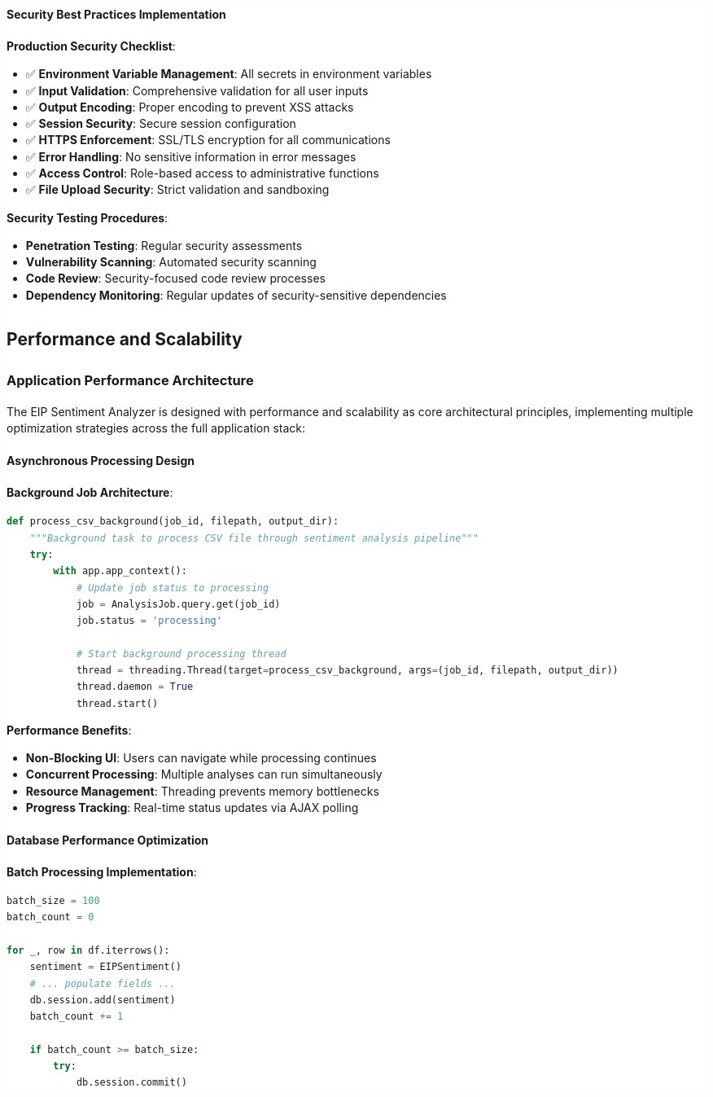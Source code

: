 #### Security Best Practices Implementation

**Production Security Checklist**:
- ✅ **Environment Variable Management**: All secrets in environment variables
- ✅ **Input Validation**: Comprehensive validation for all user inputs
- ✅ **Output Encoding**: Proper encoding to prevent XSS attacks
- ✅ **Session Security**: Secure session configuration
- ✅ **HTTPS Enforcement**: SSL/TLS encryption for all communications
- ✅ **Error Handling**: No sensitive information in error messages
- ✅ **Access Control**: Role-based access to administrative functions
- ✅ **File Upload Security**: Strict validation and sandboxing

**Security Testing Procedures**:
- **Penetration Testing**: Regular security assessments
- **Vulnerability Scanning**: Automated security scanning
- **Code Review**: Security-focused code review processes
- **Dependency Monitoring**: Regular updates of security-sensitive dependencies

## Performance and Scalability

### Application Performance Architecture

The EIP Sentiment Analyzer is designed with performance and scalability as core architectural principles, implementing multiple optimization strategies across the full application stack:

#### Asynchronous Processing Design

**Background Job Architecture**:
```python
def process_csv_background(job_id, filepath, output_dir):
    """Background task to process CSV file through sentiment analysis pipeline"""
    try:
        with app.app_context():
            # Update job status to processing
            job = AnalysisJob.query.get(job_id)
            job.status = 'processing'

            # Start background processing thread
            thread = threading.Thread(target=process_csv_background, args=(job_id, filepath, output_dir))
            thread.daemon = True
            thread.start()
```

**Performance Benefits**:
- **Non-Blocking UI**: Users can navigate while processing continues
- **Concurrent Processing**: Multiple analyses can run simultaneously
- **Resource Management**: Threading prevents memory bottlenecks
- **Progress Tracking**: Real-time status updates via AJAX polling

#### Database Performance Optimization

**Batch Processing Implementation**:
```python
batch_size = 100
batch_count = 0

for _, row in df.iterrows():
    sentiment = EIPSentiment()
    # ... populate fields ...
    db.session.add(sentiment)
    batch_count += 1

    if batch_count >= batch_size:
        try:
            db.session.commit()
```